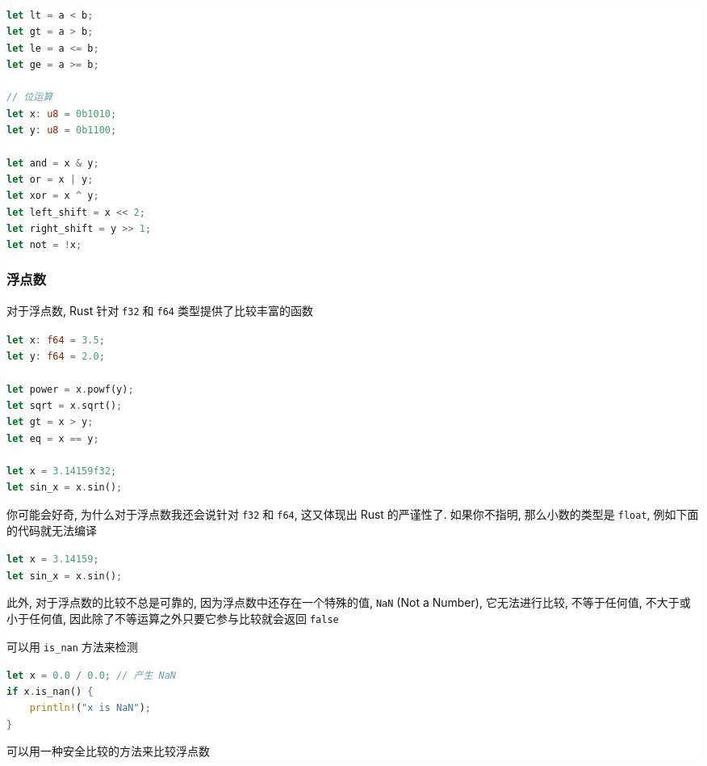 ```rs
let lt = a < b;
let gt = a > b;
let le = a <= b;
let ge = a >= b;

// 位运算
let x: u8 = 0b1010;
let y: u8 = 0b1100;

let and = x & y;
let or = x | y;
let xor = x ^ y;
let left_shift = x << 2;
let right_shift = y >> 1;
let not = !x;
```

### 浮点数

对于浮点数, Rust 针对 `f32` 和 `f64` 类型提供了比较丰富的函数

```rs
let x: f64 = 3.5;
let y: f64 = 2.0;

let power = x.powf(y);
let sqrt = x.sqrt();
let gt = x > y;
let eq = x == y;

let x = 3.14159f32;
let sin_x = x.sin();
```

你可能会好奇, 为什么对于浮点数我还会说针对 `f32` 和 `f64`, 这又体现出 Rust 的严谨性了. 如果你不指明, 那么小数的类型是 `float`, 例如下面的代码就无法编译

```rs
let x = 3.14159;
let sin_x = x.sin();
```

此外, 对于浮点数的比较不总是可靠的, 因为浮点数中还存在一个特殊的值, `NaN` (Not a Number), 它无法进行比较, 不等于任何值, 不大于或小于任何值, 因此除了不等运算之外只要它参与比较就会返回 `false`

可以用 `is_nan` 方法来检测

```rs
let x = 0.0 / 0.0; // 产生 NaN
if x.is_nan() {
    println!("x is NaN");
}
```

可以用一种安全比较的方法来比较浮点数

